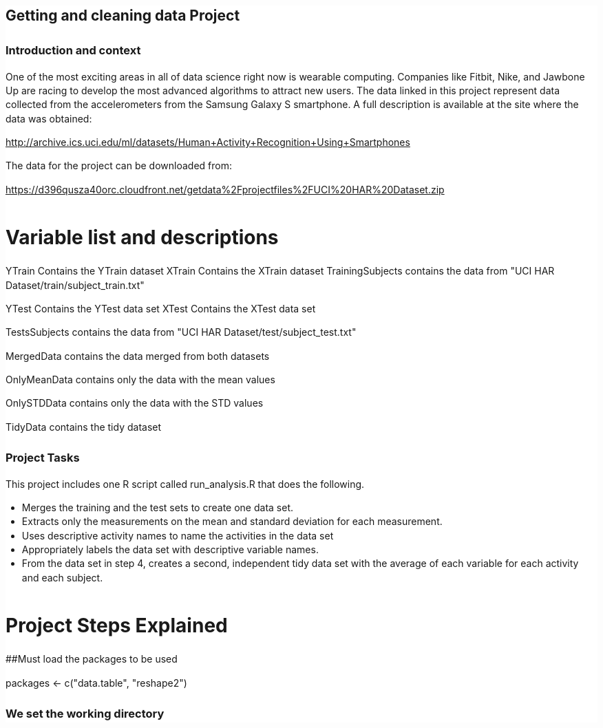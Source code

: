 

## Getting and cleaning data Project


### Introduction and context

One of the most exciting areas in all of data science right now is wearable computing. Companies like Fitbit, Nike, and Jawbone Up are racing to develop the most advanced algorithms to attract new users. The data linked in this project represent data collected from the accelerometers from the Samsung Galaxy S smartphone. A full description is available at the site where the data was obtained: 

 http://archive.ics.uci.edu/ml/datasets/Human+Activity+Recognition+Using+Smartphones 

The data for the project can be downloaded from: 
  
 https://d396qusza40orc.cloudfront.net/getdata%2Fprojectfiles%2FUCI%20HAR%20Dataset.zip 
 
# Variable list and descriptions

YTrain Contains the YTrain dataset
XTrain Contains the XTrain dataset
TrainingSubjects contains the data from "UCI HAR Dataset/train/subject_train.txt"

YTest Contains the YTest data set
XTest Contains the XTest data set

TestsSubjects contains the data from "UCI HAR Dataset/test/subject_test.txt"

MergedData contains the data merged from both datasets

OnlyMeanData contains only the data with the mean values

OnlySTDData contains only the data with the STD values

TidyData contains the tidy dataset


### Project Tasks
This project includes one R script called run_analysis.R that does the following. 

* Merges the training and the test sets to create one data set.
* Extracts only the measurements on the mean and standard deviation for each measurement. 
* Uses descriptive activity names to name the activities in the data set
* Appropriately labels the data set with descriptive variable names. 
* From the data set in step 4, creates a second, independent tidy data set with the average of each variable for each activity and each subject.

# Project Steps Explained

##Must load the packages to be used

packages <- c("data.table", "reshape2")

### We set the working directory
